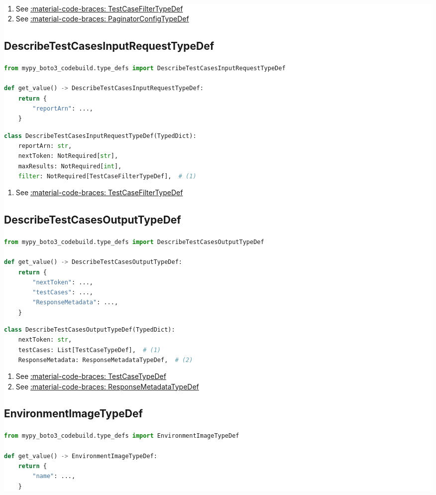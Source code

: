 1. See [:material-code-braces: TestCaseFilterTypeDef](./type_defs.md#testcasefiltertypedef) 
2. See [:material-code-braces: PaginatorConfigTypeDef](./type_defs.md#paginatorconfigtypedef) 
## DescribeTestCasesInputRequestTypeDef

```python title="Usage Example"
from mypy_boto3_codebuild.type_defs import DescribeTestCasesInputRequestTypeDef

def get_value() -> DescribeTestCasesInputRequestTypeDef:
    return {
        "reportArn": ...,
    }
```

```python title="Definition"
class DescribeTestCasesInputRequestTypeDef(TypedDict):
    reportArn: str,
    nextToken: NotRequired[str],
    maxResults: NotRequired[int],
    filter: NotRequired[TestCaseFilterTypeDef],  # (1)
```

1. See [:material-code-braces: TestCaseFilterTypeDef](./type_defs.md#testcasefiltertypedef) 
## DescribeTestCasesOutputTypeDef

```python title="Usage Example"
from mypy_boto3_codebuild.type_defs import DescribeTestCasesOutputTypeDef

def get_value() -> DescribeTestCasesOutputTypeDef:
    return {
        "nextToken": ...,
        "testCases": ...,
        "ResponseMetadata": ...,
    }
```

```python title="Definition"
class DescribeTestCasesOutputTypeDef(TypedDict):
    nextToken: str,
    testCases: List[TestCaseTypeDef],  # (1)
    ResponseMetadata: ResponseMetadataTypeDef,  # (2)
```

1. See [:material-code-braces: TestCaseTypeDef](./type_defs.md#testcasetypedef) 
2. See [:material-code-braces: ResponseMetadataTypeDef](./type_defs.md#responsemetadatatypedef) 
## EnvironmentImageTypeDef

```python title="Usage Example"
from mypy_boto3_codebuild.type_defs import EnvironmentImageTypeDef

def get_value() -> EnvironmentImageTypeDef:
    return {
        "name": ...,
    }
```
